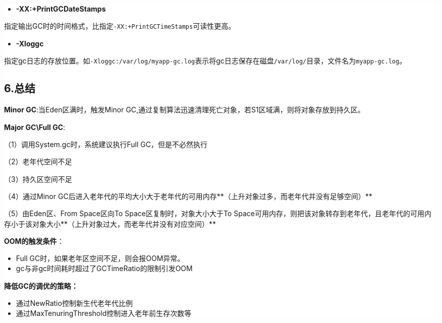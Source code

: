 - **-XX:+PrintGCDateStamps**

指定输出GC时的时间格式，比指定`-XX:+PrintGCTimeStamps`可读性更高。

- **-Xloggc**

指定gc日志的存放位置。如`-Xloggc:/var/log/myapp-gc.log`表示将gc日志保存在磁盘`/var/log/`目录，文件名为`myapp-gc.log`。

## 6.总结

**Minor GC**:当Eden区满时，触发Minor GC,通过复制算法迅速清理死亡对象，若S1区域满，则将对象存放到持久区。

**Major GC\Full GC**:

（1）调用System.gc时，系统建议执行Full GC，但是不必然执行

（2）老年代空间不足

（3）持久区空间不足

（4）通过Minor GC后进入老年代的平均大小大于老年代的可用内存**（上升对象过多，而老年代并没有足够空间）**

（5）由Eden区、From Space区向To Space区复制时，对象大小大于To Space可用内存，则把该对象转存到老年代，且老年代的可用内存小于该对象大小**（上升对象过大，而老年代并没有对应空间）**

**OOM的触发条件**：

* Full GC时，如果老年区空间不足，则会报OOM异常。
* gc与非gc时间耗时超过了GCTimeRatio的限制引发OOM

**降低GC的调优的策略：** 

* 通过NewRatio控制新生代老年代比例
* 通过MaxTenuringThreshold控制进入老年前生存次数等

